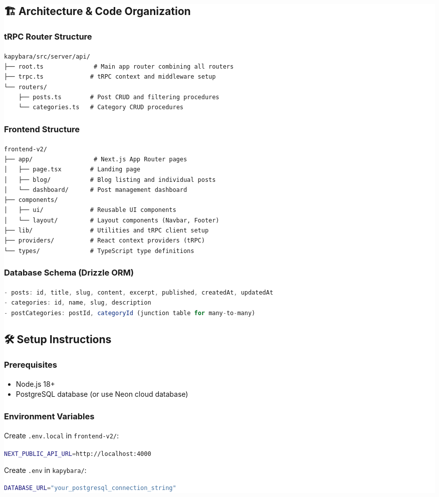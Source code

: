 ## 🏗️ Architecture & Code Organization

### tRPC Router Structure
```
kapybara/src/server/api/
├── root.ts              # Main app router combining all routers
├── trpc.ts             # tRPC context and middleware setup
└── routers/
    ├── posts.ts        # Post CRUD and filtering procedures
    └── categories.ts   # Category CRUD procedures
```

### Frontend Structure
```
frontend-v2/
├── app/                 # Next.js App Router pages
│   ├── page.tsx        # Landing page
│   ├── blog/           # Blog listing and individual posts
│   └── dashboard/      # Post management dashboard
├── components/
│   ├── ui/             # Reusable UI components
│   └── layout/         # Layout components (Navbar, Footer)
├── lib/                # Utilities and tRPC client setup
├── providers/          # React context providers (tRPC)
└── types/              # TypeScript type definitions
```

### Database Schema (Drizzle ORM)
```typescript
- posts: id, title, slug, content, excerpt, published, createdAt, updatedAt
- categories: id, name, slug, description
- postCategories: postId, categoryId (junction table for many-to-many)
```

## 🛠️ Setup Instructions

### Prerequisites
- Node.js 18+ 
- PostgreSQL database (or use Neon cloud database)

### Environment Variables

Create `.env.local` in `frontend-v2/`:
```bash
NEXT_PUBLIC_API_URL=http://localhost:4000
```

Create `.env` in `kapybara/`:
```bash
DATABASE_URL="your_postgresql_connection_string"
```
